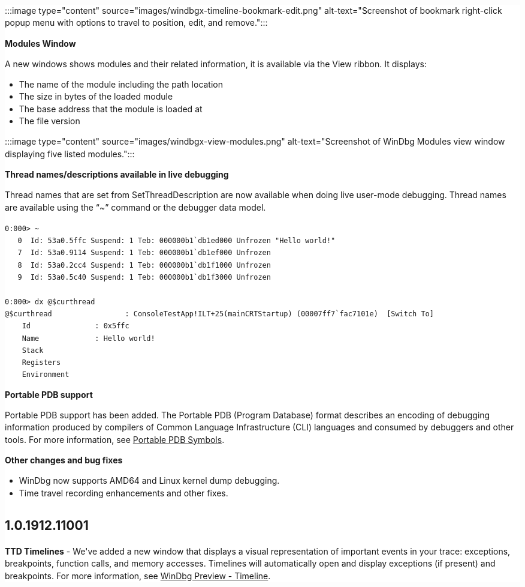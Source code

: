 :::image type="content" source="images/windbgx-timeline-bookmark-edit.png" alt-text="Screenshot of bookmark right-click popup menu with options to travel to position, edit, and remove.":::

**Modules Window**

A new windows shows modules and their related information, it is available via the View ribbon.
It displays:

- The name of the module including the path location
- The size in bytes of the loaded module
- The base address that the module is loaded at
- The file version

:::image type="content" source="images/windbgx-view-modules.png" alt-text="Screenshot of WinDbg Modules view window displaying five listed modules.":::


**Thread names/descriptions available in live debugging**

Thread names that are set from SetThreadDescription are now available when doing live user-mode debugging. Thread names are available using the “~” command or the debugger data model.

```dbgconsole
0:000> ~
   0  Id: 53a0.5ffc Suspend: 1 Teb: 000000b1`db1ed000 Unfrozen "Hello world!"
   7  Id: 53a0.9114 Suspend: 1 Teb: 000000b1`db1ef000 Unfrozen
   8  Id: 53a0.2cc4 Suspend: 1 Teb: 000000b1`db1f1000 Unfrozen
   9  Id: 53a0.5c40 Suspend: 1 Teb: 000000b1`db1f3000 Unfrozen

0:000> dx @$curthread
@$curthread                 : ConsoleTestApp!ILT+25(mainCRTStartup) (00007ff7`fac7101e)  [Switch To]
    Id               : 0x5ffc
    Name             : Hello world!
    Stack
    Registers
    Environment
```

**Portable PDB support**

Portable PDB support has been added. The Portable PDB (Program Database) format describes an encoding of debugging information produced by compilers of Common Language Infrastructure (CLI) languages and consumed by debuggers and other tools. For more information, see [Portable PDB Symbols](../debugger/symbols-portable-pdb.md).

**Other changes and bug fixes**

- WinDbg now supports AMD64 and Linux kernel dump debugging.
- Time travel recording enhancements and other fixes.

## 1.0.1912.11001

**TTD Timelines** - We've added a new window that displays a visual representation of important events in your trace: exceptions, breakpoints, function calls, and memory accesses. Timelines will automatically open and display exceptions (if present) and breakpoints. For more information, see [WinDbg Preview - Timeline](windbg-timeline-preview.md).
